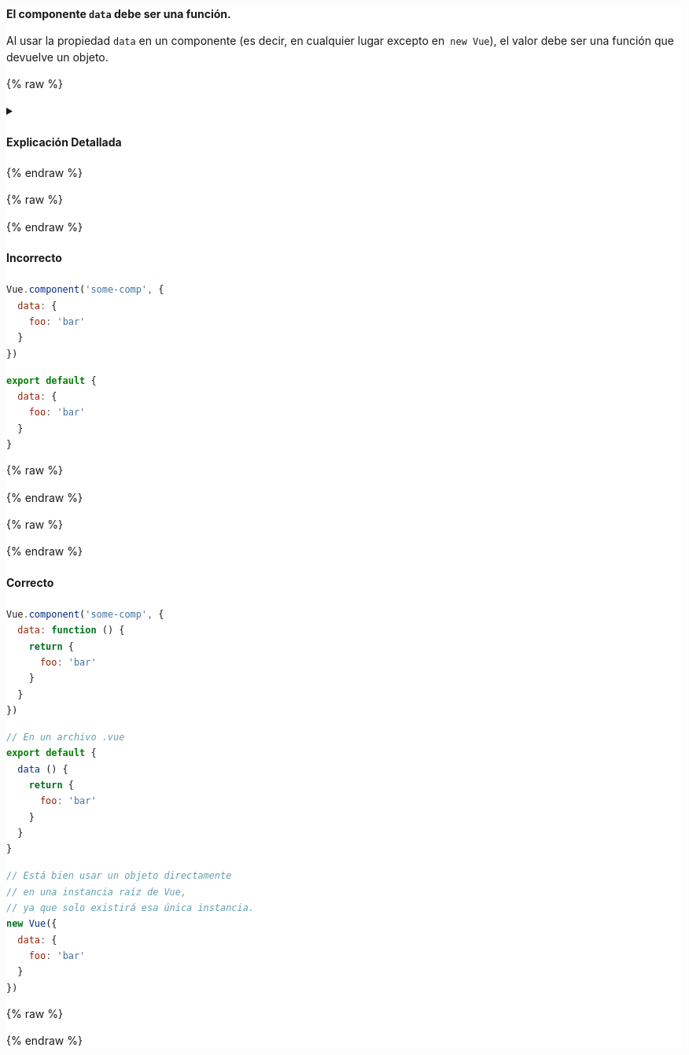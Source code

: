 **El componente `data` debe ser una función.**

Al usar la propiedad `data` en un componente (es decir, en cualquier lugar excepto en` new Vue`), el valor debe ser una función que devuelve un objeto.

{% raw %}
<details><summary>
  <h4>Explicación Detallada</h4>
</summary></details>{% endraw %}

{% raw %}<div class="style-example example-bad">{% endraw %}
#### Incorrecto

``` js
Vue.component('some-comp', {
  data: {
    foo: 'bar'
  }
})
```

``` js
export default {
  data: {
    foo: 'bar'
  }
}
```
{% raw %}</div>{% endraw %}

{% raw %}<div class="style-example example-good">{% endraw %}
#### Correcto
``` js
Vue.component('some-comp', {
  data: function () {
    return {
      foo: 'bar'
    }
  }
})
```

``` js
// En un archivo .vue
export default {
  data () {
    return {
      foo: 'bar'
    }
  }
}
```

``` js
// Está bien usar un objeto directamente
// en una instancia raíz de Vue,
// ya que solo existirá esa única instancia.
new Vue({
  data: {
    foo: 'bar'
  }
})
```
{% raw %}</div>{% endraw %}
